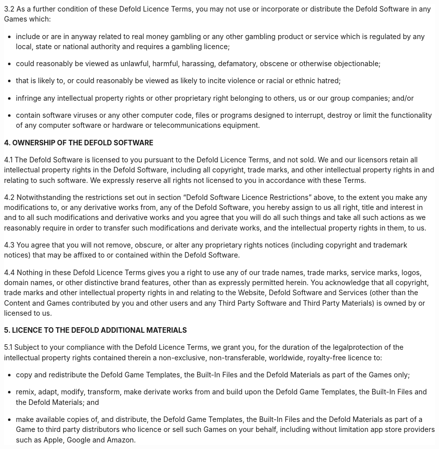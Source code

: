 3.2 As a further condition of these Defold Licence Terms, you may not use or incorporate or distribute the Defold Software in any Games which:

 * include or are in anyway related to real money gambling or any other gambling product or service which is regulated by any local, state or national authority and requires a gambling licence;

 * could reasonably be viewed as unlawful, harmful, harassing, defamatory, obscene or otherwise objectionable;

 * that is likely to, or could reasonably be viewed as likely to incite violence or racial or ethnic hatred;

 * infringe any intellectual property rights or other proprietary right belonging to others, us or our group companies; and/or

 * contain software viruses or any other computer code, files or programs designed to interrupt, destroy or limit the functionality of any computer software or hardware or telecommunications equipment.


**4. OWNERSHIP OF THE DEFOLD SOFTWARE**

4.1 The Defold Software is licensed to you pursuant to the Defold Licence Terms, and not sold. We and our licensors retain all intellectual property rights in the Defold Software, including all copyright, trade marks, and other intellectual property rights in and relating to such software. We expressly reserve all rights not licensed to you in accordance with these Terms.

4.2 Notwithstanding the restrictions set out in section “Defold Software Licence Restrictions” above, to the extent you make any modifications to, or any derivative works from, any of the Defold Software, you hereby assign to us all right, title and interest in and to all such modifications and derivative works and you agree that you will do all such things and take all such actions as we reasonably require in order to transfer such modifications and derivate works, and the intellectual property rights in them, to us.

4.3 You agree that you will not remove, obscure, or alter any proprietary rights notices (including copyright and trademark notices) that may be affixed to or contained within the Defold Software.

4.4 Nothing in these Defold Licence Terms gives you a right to use any of our trade names, trade marks, service marks, logos, domain names, or other distinctive brand features, other than as expressly permitted herein. You acknowledge that all copyright, trade marks and other intellectual property rights in and relating to the Website, Defold Software and Services (other than the Content and Games contributed by you and other users and any Third Party Software and Third Party Materials) is owned by or licensed to us.


**5. LICENCE TO THE DEFOLD ADDITIONAL MATERIALS**

5.1 Subject to your compliance with the Defold Licence Terms, we grant you, for the duration of the legalprotection of the intellectual property rights contained therein a non-exclusive, non-transferable, worldwide, royalty-free licence to:

 * copy and redistribute the Defold Game Templates, the Built-In Files and the Defold Materials as part of the Games only;

 * remix, adapt, modify, transform, make derivate works from and build upon the Defold Game Templates, the Built-In Files and the Defold Materials; and

 * make available copies of, and distribute, the Defold Game Templates, the Built-In Files and the Defold Materials as part of a Game to third party distributors who licence or sell such Games on your behalf, including without limitation app store providers such as Apple, Google and Amazon.
